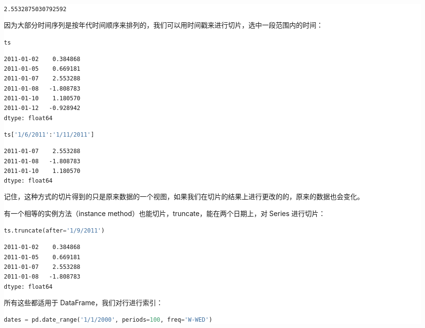 


    2.5532875030792592



因为大部分时间序列是按年代时间顺序来排列的，我们可以用时间戳来进行切片，选中一段范围内的时间：


```Python
ts
```




    2011-01-02    0.384868
    2011-01-05    0.669181
    2011-01-07    2.553288
    2011-01-08   -1.808783
    2011-01-10    1.180570
    2011-01-12   -0.928942
    dtype: float64




```Python
ts['1/6/2011':'1/11/2011']
```




    2011-01-07    2.553288
    2011-01-08   -1.808783
    2011-01-10    1.180570
    dtype: float64



记住，这种方式的切片得到的只是原来数据的一个视图，如果我们在切片的结果上进行更改的的，原来的数据也会变化。

有一个相等的实例方法（instance method）也能切片，truncate，能在两个日期上，对 Series 进行切片：


```Python
ts.truncate(after='1/9/2011')
```




    2011-01-02    0.384868
    2011-01-05    0.669181
    2011-01-07    2.553288
    2011-01-08   -1.808783
    dtype: float64



所有这些都适用于 DataFrame，我们对行进行索引：


```Python
dates = pd.date_range('1/1/2000', periods=100, freq='W-WED')
```
